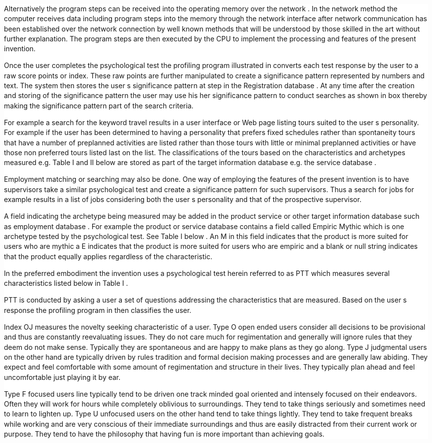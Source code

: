 Alternatively the program steps can be received into the operating memory over the network . In the network method the computer receives data including program steps into the memory through the network interface after network communication has been established over the network connection by well known methods that will be understood by those skilled in the art without further explanation. The program steps are then executed by the CPU to implement the processing and features of the present invention.

Once the user completes the psychological test the profiling program illustrated in converts each test response by the user to a raw score points or index. These raw points are further manipulated to create a significance pattern represented by numbers and text. The system then stores the user s significance pattern at step in the Registration database . At any time after the creation and storing of the significance pattern the user may use his her significance pattern to conduct searches as shown in box thereby making the significance pattern part of the search criteria.

For example a search for the keyword travel results in a user interface or Web page listing tours suited to the user s personality. For example if the user has been determined to having a personality that prefers fixed schedules rather than spontaneity tours that have a number of preplanned activities are listed rather than those tours with little or minimal preplanned activities or have those non preferred tours listed last on the list. The classifications of the tours based on the characteristics and archetypes measured e.g. Table I and II below are stored as part of the target information database e.g. the service database .

Employment matching or searching may also be done. One way of employing the features of the present invention is to have supervisors take a similar psychological test and create a significance pattern for such supervisors. Thus a search for jobs for example results in a list of jobs considering both the user s personality and that of the prospective supervisor.

A field indicating the archetype being measured may be added in the product service or other target information database such as employment database . For example the product or service database contains a field called Empiric Mythic which is one archetype tested by the psychological test. See Table I below . An M in this field indicates that the product is more suited for users who are mythic a E indicates that the product is more suited for users who are empiric and a blank or null string indicates that the product equally applies regardless of the characteristic.

In the preferred embodiment the invention uses a psychological test herein referred to as PTT which measures several characteristics listed below in Table I .

PTT is conducted by asking a user a set of questions addressing the characteristics that are measured. Based on the user s response the profiling program in then classifies the user.

Index OJ measures the novelty seeking characteristic of a user. Type O open ended users consider all decisions to be provisional and thus are constantly reevaluating issues. They do not care much for regimentation and generally will ignore rules that they deem do not make sense. Typically they are spontaneous and are happy to make plans as they go along. Type J judgmental users on the other hand are typically driven by rules tradition and formal decision making processes and are generally law abiding. They expect and feel comfortable with some amount of regimentation and structure in their lives. They typically plan ahead and feel uncomfortable just playing it by ear. 

Type F focused users line typically tend to be driven one track minded goal oriented and intensely focused on their endeavors. Often they will work for hours while completely oblivious to surroundings. They tend to take things seriously and sometimes need to learn to lighten up. Type U unfocused users on the other hand tend to take things lightly. They tend to take frequent breaks while working and are very conscious of their immediate surroundings and thus are easily distracted from their current work or purpose. They tend to have the philosophy that having fun is more important than achieving goals.
